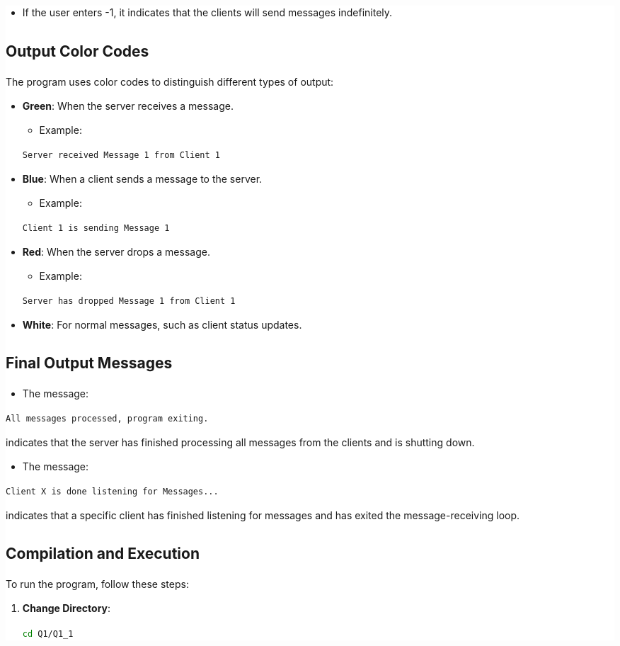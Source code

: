 - If the user enters -1, it indicates that the clients will send messages indefinitely.

## Output Color Codes

The program uses color codes to distinguish different types of output:

- **Green**: When the server receives a message.

  - Example:

  ```
  Server received Message 1 from Client 1
  ```

- **Blue**: When a client sends a message to the server.

  - Example:

  ```
  Client 1 is sending Message 1
  ```

- **Red**: When the server drops a message.

  - Example:

  ```
  Server has dropped Message 1 from Client 1
  ```

- **White**: For normal messages, such as client status updates.

## Final Output Messages

- The message:

```
All messages processed, program exiting.
```

indicates that the server has finished processing all messages from the clients and is shutting down.

- The message:

```
Client X is done listening for Messages...
```

indicates that a specific client has finished listening for messages and has exited the message-receiving loop.

## Compilation and Execution

To run the program, follow these steps:

1. **Change Directory**:

   ```bash
   cd Q1/Q1_1
   ```
